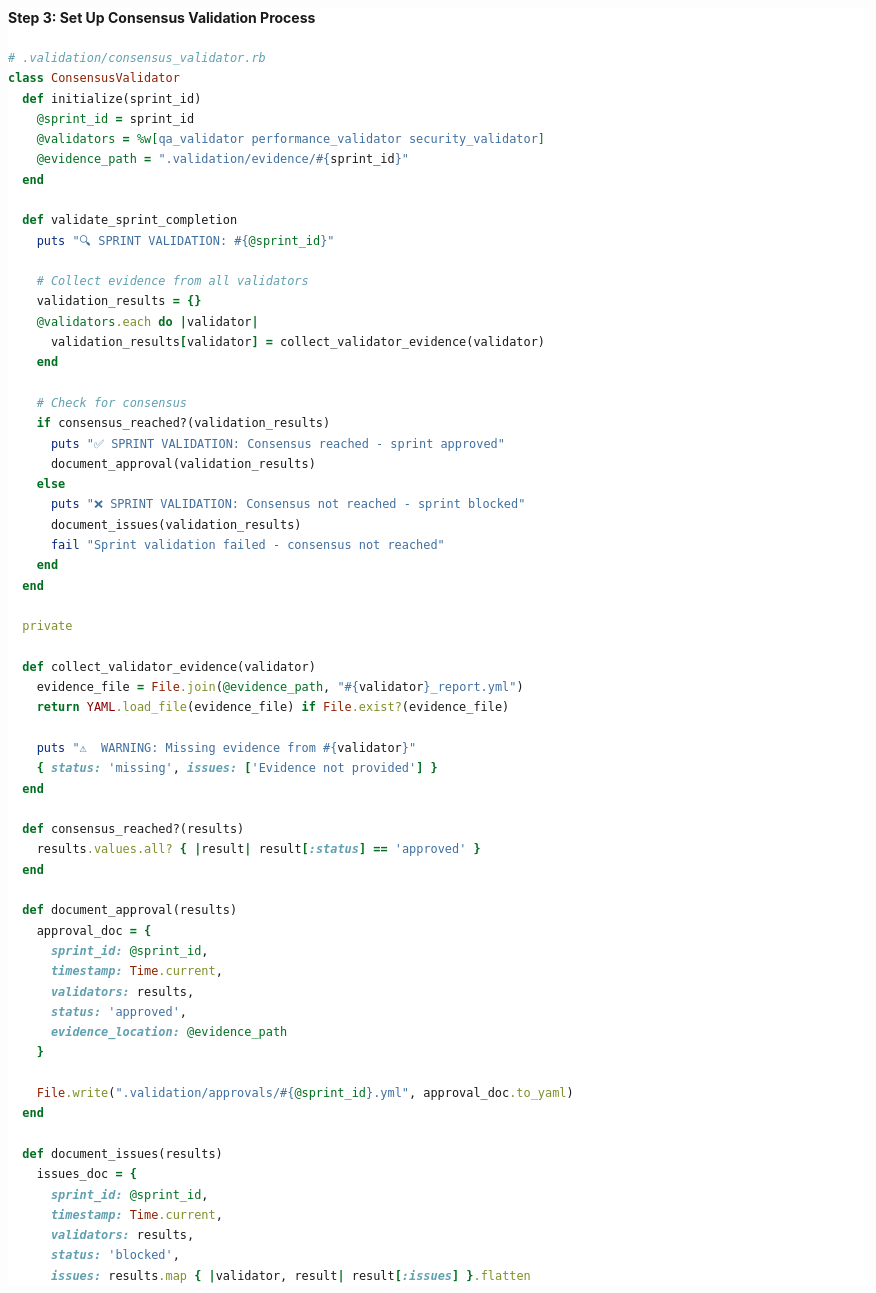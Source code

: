 #### Step 3: Set Up Consensus Validation Process
```ruby
# .validation/consensus_validator.rb
class ConsensusValidator
  def initialize(sprint_id)
    @sprint_id = sprint_id
    @validators = %w[qa_validator performance_validator security_validator]
    @evidence_path = ".validation/evidence/#{sprint_id}"
  end

  def validate_sprint_completion
    puts "🔍 SPRINT VALIDATION: #{@sprint_id}"

    # Collect evidence from all validators
    validation_results = {}
    @validators.each do |validator|
      validation_results[validator] = collect_validator_evidence(validator)
    end

    # Check for consensus
    if consensus_reached?(validation_results)
      puts "✅ SPRINT VALIDATION: Consensus reached - sprint approved"
      document_approval(validation_results)
    else
      puts "❌ SPRINT VALIDATION: Consensus not reached - sprint blocked"
      document_issues(validation_results)
      fail "Sprint validation failed - consensus not reached"
    end
  end

  private

  def collect_validator_evidence(validator)
    evidence_file = File.join(@evidence_path, "#{validator}_report.yml")
    return YAML.load_file(evidence_file) if File.exist?(evidence_file)

    puts "⚠️  WARNING: Missing evidence from #{validator}"
    { status: 'missing', issues: ['Evidence not provided'] }
  end

  def consensus_reached?(results)
    results.values.all? { |result| result[:status] == 'approved' }
  end

  def document_approval(results)
    approval_doc = {
      sprint_id: @sprint_id,
      timestamp: Time.current,
      validators: results,
      status: 'approved',
      evidence_location: @evidence_path
    }

    File.write(".validation/approvals/#{@sprint_id}.yml", approval_doc.to_yaml)
  end

  def document_issues(results)
    issues_doc = {
      sprint_id: @sprint_id,
      timestamp: Time.current,
      validators: results,
      status: 'blocked',
      issues: results.map { |validator, result| result[:issues] }.flatten
```
